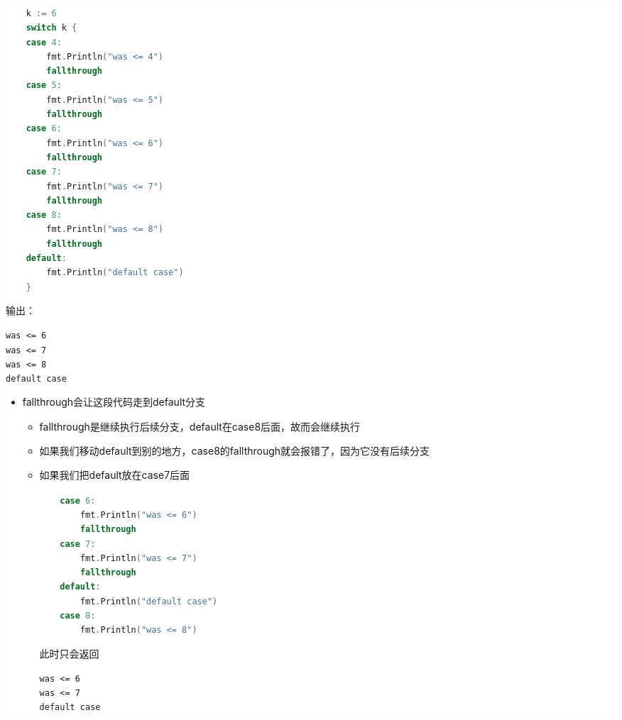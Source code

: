 ```go
	k := 6
	switch k {
	case 4:
		fmt.Println("was <= 4")
		fallthrough
	case 5:
		fmt.Println("was <= 5")
		fallthrough
	case 6:
		fmt.Println("was <= 6")
		fallthrough
	case 7:
		fmt.Println("was <= 7")
		fallthrough
	case 8:
		fmt.Println("was <= 8")
		fallthrough
	default:
		fmt.Println("default case")
	}
```

输出：

```
was <= 6
was <= 7    
was <= 8    
default case
```

- fallthrough会让这段代码走到default分支

  - fallthrough是继续执行后续分支，default在case8后面，故而会继续执行

  - 如果我们移动default到别的地方，case8的fallthrough就会报错了，因为它没有后续分支

  - 如果我们把default放在case7后面

    ```go
    	case 6:
    		fmt.Println("was <= 6")
    		fallthrough
    	case 7:
    		fmt.Println("was <= 7")
    		fallthrough
    	default:
    		fmt.Println("default case")
    	case 8:
    		fmt.Println("was <= 8")
    ```

    此时只会返回

    ```
    was <= 6
    was <= 7       
    default case
    ```
